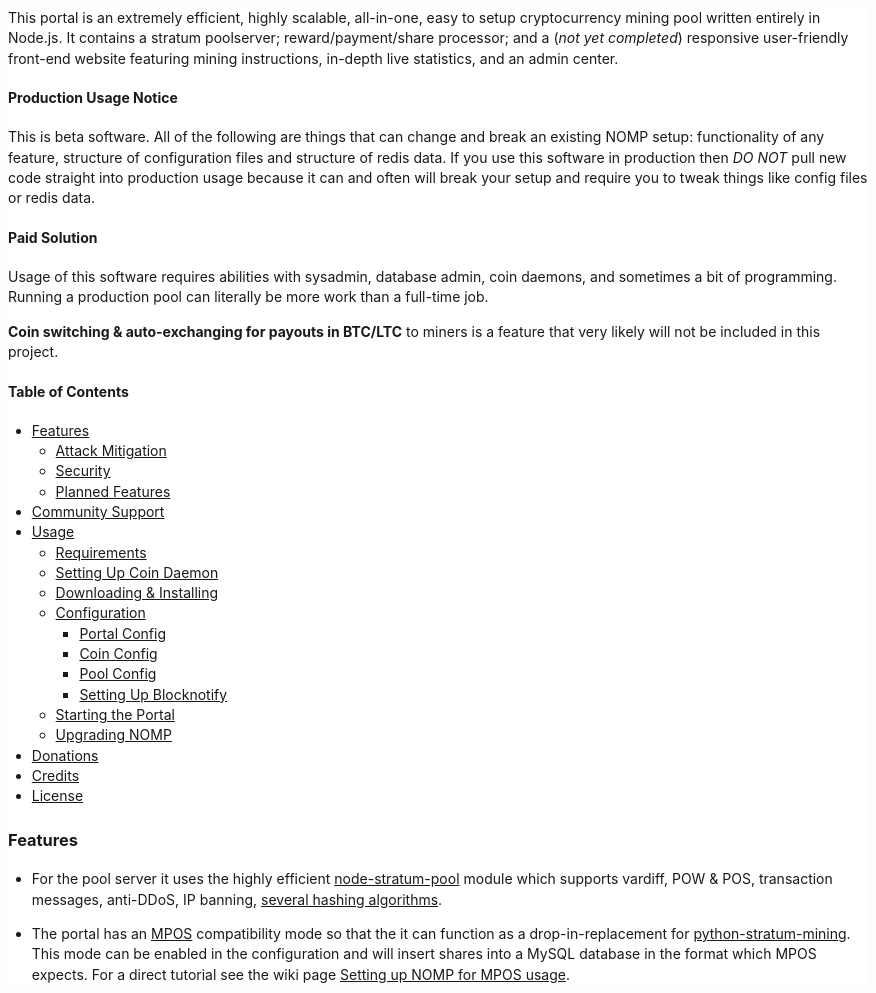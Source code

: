 This portal is an extremely efficient, highly scalable, all-in-one, easy to setup cryptocurrency mining pool written
entirely in Node.js. It contains a stratum poolserver; reward/payment/share processor; and a (*not yet completed*)
responsive user-friendly front-end website featuring mining instructions, in-depth live statistics, and an admin center.

#### Production Usage Notice
This is beta software. All of the following are things that can change and break an existing NOMP setup: functionality of any feature, structure of configuration files and structure of redis data. If you use this software in production then *DO NOT* pull new code straight into production usage because it can and often will break your setup and require you to tweak things like config files or redis data.

#### Paid Solution
Usage of this software requires abilities with sysadmin, database admin, coin daemons, and sometimes a bit of programming. Running a production pool can literally be more work than a full-time job. 


**Coin switching & auto-exchanging for payouts in BTC/LTC** to miners is a feature that very likely will not be included in this project. 


#### Table of Contents
* [Features](#features)
  * [Attack Mitigation](#attack-mitigation)
  * [Security](#security)
  * [Planned Features](#planned-features)
* [Community Support](#community--support)
* [Usage](#usage)
  * [Requirements](#requirements)
  * [Setting Up Coin Daemon](#0-setting-up-coin-daemon)
  * [Downloading & Installing](#1-downloading--installing)
  * [Configuration](#2-configuration)
    * [Portal Config](#portal-config)
    * [Coin Config](#coin-config)
    * [Pool Config](#pool-config)
    * [Setting Up Blocknotify](#optional-recommended-setting-up-blocknotify)
  * [Starting the Portal](#3-start-the-portal)
  * [Upgrading NOMP](#upgrading-nomp)
* [Donations](#donations)
* [Credits](#credits)
* [License](#license)




### Features

* For the pool server it uses the highly efficient [node-stratum-pool](//github.com/zone117x/node-stratum-pool) module which
supports vardiff, POW & POS, transaction messages, anti-DDoS, IP banning, [several hashing algorithms](//github.com/zone117x/node-stratum-pool#hashing-algorithms-supported).

* The portal has an [MPOS](//github.com/MPOS/php-mpos) compatibility mode so that the it can
function as a drop-in-replacement for [python-stratum-mining](//github.com/Crypto-Expert/stratum-mining). This
mode can be enabled in the configuration and will insert shares into a MySQL database in the format which MPOS expects.
For a direct tutorial see the wiki page [Setting up NOMP for MPOS usage](//github.com/zone117x/node-open-mining-portal/wiki/Setting-up-NOMP-for-MPOS-usage).
